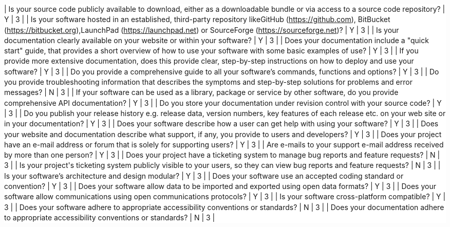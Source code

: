 | Is your source code publicly available to download, either as a downloadable bundle or via access to a source code repository?                                                                                   | Y            | 3                     |
| Is your software hosted in an established, third-party repository likeGitHub (https://github.com), BitBucket (https://bitbucket.org),LaunchPad (https://launchpad.net) or SourceForge (https://sourceforge.net)? | Y            | 3                     |
| Is your documentation clearly available on your website or within your software?                                                                                                                                 | Y            | 3                     |
| Does your documentation include a "quick start" guide, that provides a short overview of how to use your software with some basic examples of use?                                                               | Y            | 3                     |
| If you provide more extensive documentation, does this provide clear, step-by-step instructions on how to deploy and use your software?                                                                          | Y            | 3                     |
| Do you provide a comprehensive guide to all your software’s commands, functions and options?                                                                                                                     | Y            | 3                     |
| Do you provide troubleshooting information that describes the symptoms and step-by-step solutions for problems and error messages?                                                                               | N            | 3                     |
| If your software can be used as a library, package or service by other software, do you provide comprehensive API documentation?                                                                                 | Y            | 3                     |
| Do you store your documentation under revision control with your source code?                                                                                                                                    | Y            | 3                     |
| Do you publish your release history e.g. release data, version numbers, key features of each release etc. on your web site or in your documentation?                                                             | Y            | 3                     |
| Does your software describe how a user can get help with using your software?                                                                                                                                    | Y            | 3                     |
| Does your website and documentation describe what support, if any, you provide to users and developers?                                                                                                          | Y            | 3                     |
| Does your project have an e-mail address or forum that is solely for supporting users?                                                                                                                           | Y            | 3                     |
| Are e-mails to your support e-mail address received by more than one person?                                                                                                                                     | Y            | 3                     |
| Does your project have a ticketing system to manage bug reports and feature requests?                                                                                                                            | N            | 3                     |
| Is your project's ticketing system publicly visible to your users, so they can view bug reports and feature requests?                                                                                            | N            | 3                     |
| Is your software’s architecture and design modular?                                                                                                                                                              | Y            | 3                     |
| Does your software use an accepted coding standard or convention?                                                                                                                                                | Y            | 3                     |
| Does your software allow data to be imported and exported using open data formats?                                                                                                                               | Y            | 3                     |
| Does your software allow communications using open communications protocols?                                                                                                                                     | Y            | 3                     |
| Is your software cross-platform compatible?                                                                                                                                                                      | Y            | 3                     |
| Does your software adhere to appropriate accessibility conventions or standards?                                                                                                                                 | N            | 3                     |
| Does your documentation adhere to appropriate accessibility conventions or standards?                                                                                                                            | N            | 3                     |
